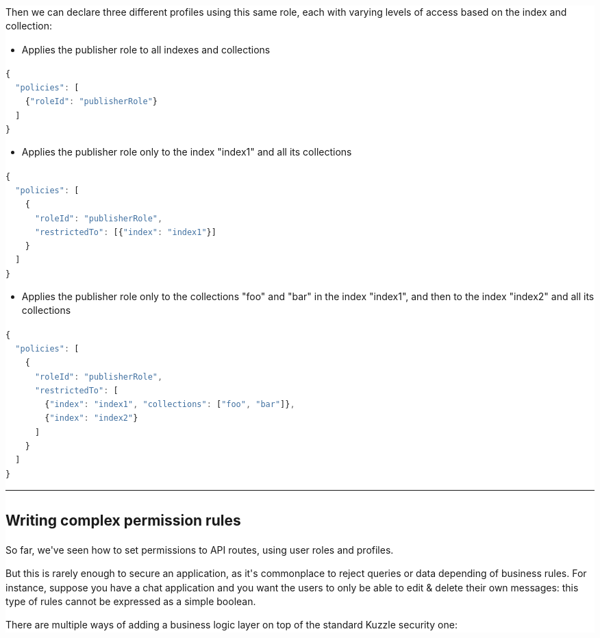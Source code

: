 Then we can declare three different profiles using this same role, each with varying levels of access based on the index and collection:

* Applies the publisher role to all indexes and collections

```js
{
  "policies": [
    {"roleId": "publisherRole"}
  ]
}
```

* Applies the publisher role only to the index "index1" and all its collections

```js
{
  "policies": [
    {
      "roleId": "publisherRole",
      "restrictedTo": [{"index": "index1"}]
    }
  ]
}
```

* Applies the publisher role only to the collections "foo" and "bar" in the index "index1", and then to the index "index2" and all its collections

```js
{
  "policies": [
    {
      "roleId": "publisherRole",
      "restrictedTo": [
        {"index": "index1", "collections": ["foo", "bar"]},
        {"index": "index2"}
      ]
    }
  ]
}
```
---
## Writing complex permission rules

So far, we've seen how to set permissions to API routes, using user roles and profiles.

But this is rarely enough to secure an application, as it's commonplace to reject queries or data depending of business rules.
For instance, suppose you have a chat application and you want the users to only be able to edit & delete their own messages: this type of rules cannot be expressed as a simple boolean.

There are multiple ways of adding a business logic layer on top of the standard Kuzzle security one:
